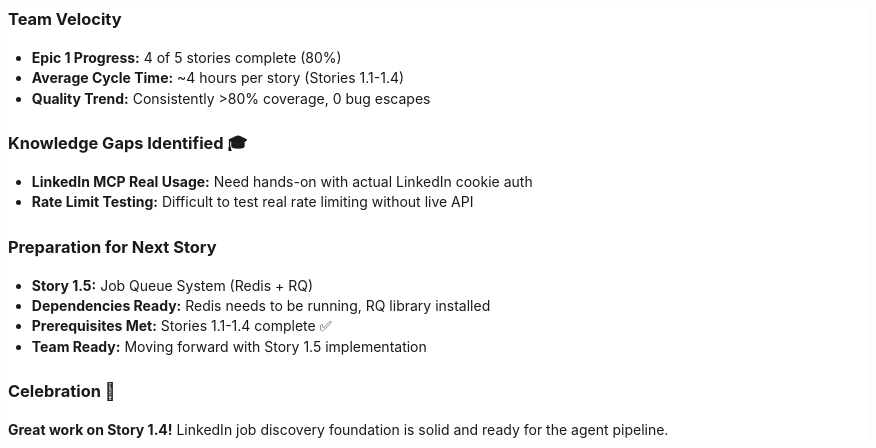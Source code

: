 ### Team Velocity
- **Epic 1 Progress:** 4 of 5 stories complete (80%)
- **Average Cycle Time:** ~4 hours per story (Stories 1.1-1.4)
- **Quality Trend:** Consistently >80% coverage, 0 bug escapes

### Knowledge Gaps Identified 🎓
- **LinkedIn MCP Real Usage:** Need hands-on with actual LinkedIn cookie auth
- **Rate Limit Testing:** Difficult to test real rate limiting without live API

### Preparation for Next Story
- **Story 1.5:** Job Queue System (Redis + RQ)
- **Dependencies Ready:** Redis needs to be running, RQ library installed
- **Prerequisites Met:** Stories 1.1-1.4 complete ✅
- **Team Ready:** Moving forward with Story 1.5 implementation

### Celebration 🎉
**Great work on Story 1.4!** LinkedIn job discovery foundation is solid and ready for the agent pipeline.
